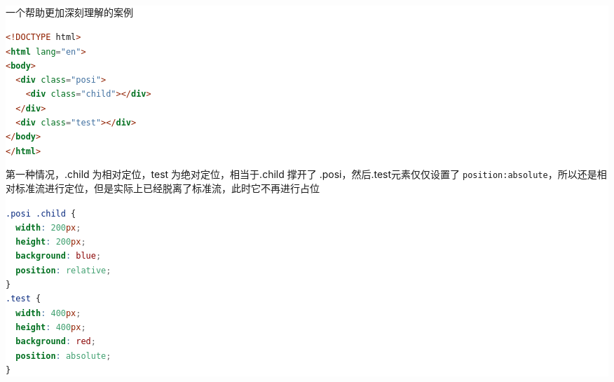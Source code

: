 一个帮助更加深刻理解的案例

```html
<!DOCTYPE html>
<html lang="en">
<body>
  <div class="posi">
    <div class="child"></div>
  </div>
  <div class="test"></div>
</body>
</html>
```

第一种情况，.child 为相对定位，test 为绝对定位，相当于.child 撑开了 .posi，然后.test元素仅仅设置了 `position:absolute`，所以还是相对标准流进行定位，但是实际上已经脱离了标准流，此时它不再进行占位

```css
.posi .child {
  width: 200px;
  height: 200px;
  background: blue;
  position: relative;
}
.test {
  width: 400px;
  height: 400px;
  background: red;
  position: absolute;
}
```
